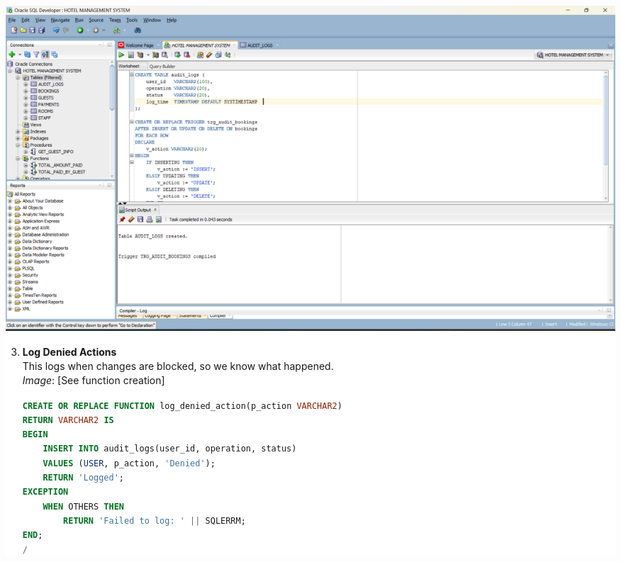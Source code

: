    ![alt text](<PHASE  7/Trg_Audit_logs.png>)



3. **Log Denied Actions**  
   This logs when changes are blocked, so we know what happened.  
   *Image*: [See function creation] 

   ```sql
   CREATE OR REPLACE FUNCTION log_denied_action(p_action VARCHAR2)
   RETURN VARCHAR2 IS
   BEGIN
       INSERT INTO audit_logs(user_id, operation, status)
       VALUES (USER, p_action, 'Denied');
       RETURN 'Logged';
   EXCEPTION
       WHEN OTHERS THEN
           RETURN 'Failed to log: ' || SQLERRM;
   END;
   /
   ```
